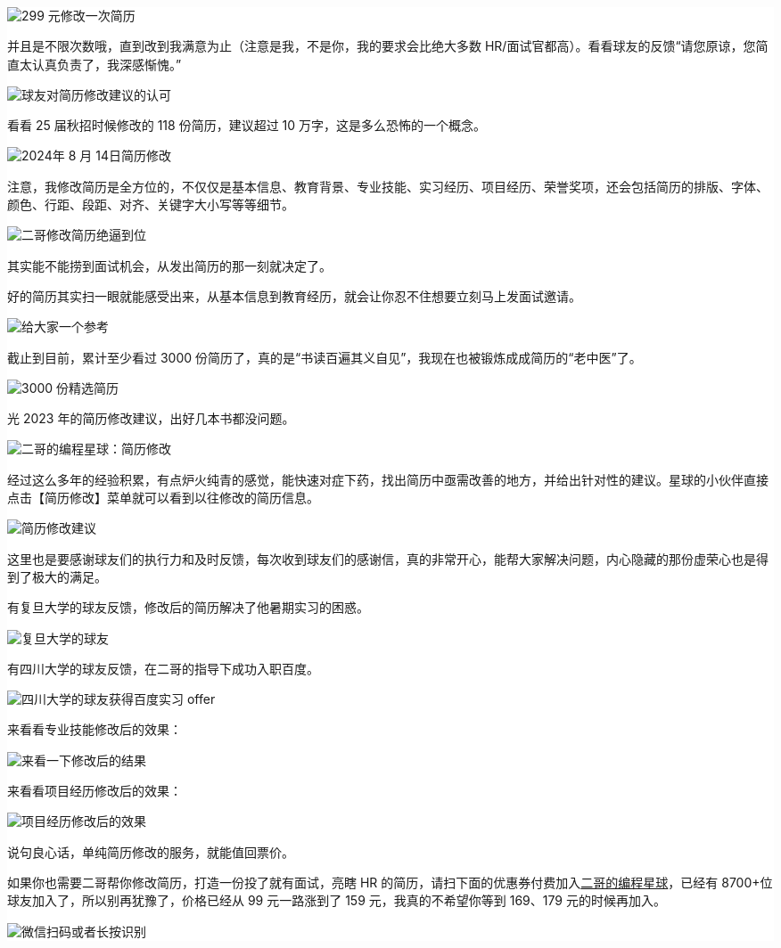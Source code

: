 ![299 元修改一次简历](https://cdn.tobebetterjavaer.com/stutymore/readme-20250303150239.png)

并且是不限次数哦，直到改到我满意为止（注意是我，不是你，我的要求会比绝大多数 HR/面试官都高）。看看球友的反馈“请您原谅，您简直太认真负责了，我深感惭愧。”

![球友对简历修改建议的认可](https://cdn.tobebetterjavaer.com/stutymore/jianli-20240904095436.png)

看看 25 届秋招时候修改的 118 份简历，建议超过 10 万字，这是多么恐怖的一个概念。

![2024年 8 月 14日简历修改](https://cdn.tobebetterjavaer.com/stutymore/jianli-20240903114116.png)

注意，我修改简历是全方位的，不仅仅是基本信息、教育背景、专业技能、实习经历、项目经历、荣誉奖项，还会包括简历的排版、字体、颜色、行距、段距、对齐、关键字大小写等等细节。

![二哥修改简历绝逼到位](https://cdn.tobebetterjavaer.com/stutymore/jianli-20240903114211.png)

其实能不能捞到面试机会，从发出简历的那一刻就决定了。

好的简历其实扫一眼就能感受出来，从基本信息到教育经历，就会让你忍不住想要立刻马上发面试邀请。

![给大家一个参考](https://cdn.tobebetterjavaer.com/paicoding/1e2f9b15ef2c2a4b7b0d8ee6f439ba5d.png)

截止到目前，累计至少看过 3000 份简历了，真的是“书读百遍其义自见”，我现在也被锻炼成成简历的“老中医”了。

![3000 份精选简历](https://cdn.tobebetterjavaer.com/stutymore/readme-20250703184722.png)

光 2023 年的简历修改建议，出好几本书都没问题。

![二哥的编程星球：简历修改](https://cdn.tobebetterjavaer.com/paicoding/9f7576609340c95bccd824a873f02a01.png)

经过这么多年的经验积累，有点炉火纯青的感觉，能快速对症下药，找出简历中亟需改善的地方，并给出针对性的建议。星球的小伙伴直接点击【简历修改】菜单就可以看到以往修改的简历信息。

![简历修改建议](https://cdn.tobebetterjavaer.com/stutymore/jianli-20240819152027.png)

这里也是要感谢球友们的执行力和及时反馈，每次收到球友们的感谢信，真的非常开心，能帮大家解决问题，内心隐藏的那份虚荣心也是得到了极大的满足。

有复旦大学的球友反馈，修改后的简历解决了他暑期实习的困惑。

![复旦大学的球友](https://cdn.tobebetterjavaer.com/stutymore/jianli-20240809133240.png)

有四川大学的球友反馈，在二哥的指导下成功入职百度。

![四川大学的球友获得百度实习 offer](https://cdn.tobebetterjavaer.com/stutymore/jianli-20240819151830.png)

来看看专业技能修改后的效果：

![来看一下修改后的结果](https://cdn.tobebetterjavaer.com/stutymore/readme-20250303145131.png)

来看看项目经历修改后的效果：

![项目经历修改后的效果](https://cdn.tobebetterjavaer.com/stutymore/readme-20250303151320.png)

说句良心话，单纯简历修改的服务，就能值回票价。

如果你也需要二哥帮你修改简历，打造一份投了就有面试，亮瞎 HR 的简历，请扫下面的优惠券付费加入[二哥的编程星球](https://javabetter.cn/zhishixingqiu/)，已经有 8700+位球友加入了，所以别再犹豫了，价格已经从 99 元一路涨到了 159 元，我真的不希望你等到 169、179 元的时候再加入。

![微信扫码或者长按识别](https://cdn.tobebetterjavaer.com/stutymore/readme-2025-zsxq-4.png)
